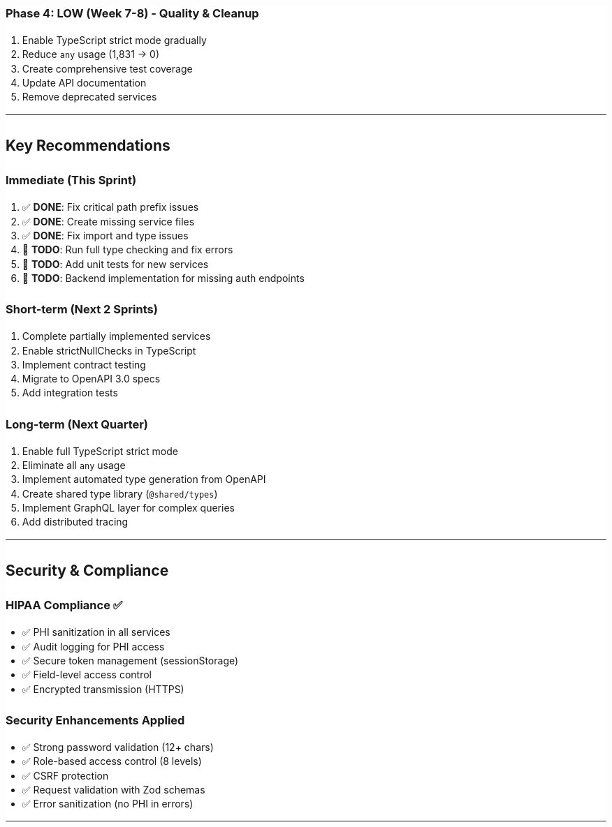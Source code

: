 ### Phase 4: LOW (Week 7-8) - Quality & Cleanup
1. Enable TypeScript strict mode gradually
2. Reduce `any` usage (1,831 → 0)
3. Create comprehensive test coverage
4. Update API documentation
5. Remove deprecated services

---

## Key Recommendations

### Immediate (This Sprint)
1. ✅ **DONE**: Fix critical path prefix issues
2. ✅ **DONE**: Create missing service files
3. ✅ **DONE**: Fix import and type issues
4. 🔄 **TODO**: Run full type checking and fix errors
5. 🔄 **TODO**: Add unit tests for new services
6. 🔄 **TODO**: Backend implementation for missing auth endpoints

### Short-term (Next 2 Sprints)
1. Complete partially implemented services
2. Enable strictNullChecks in TypeScript
3. Implement contract testing
4. Migrate to OpenAPI 3.0 specs
5. Add integration tests

### Long-term (Next Quarter)
1. Enable full TypeScript strict mode
2. Eliminate all `any` usage
3. Implement automated type generation from OpenAPI
4. Create shared type library (`@shared/types`)
5. Implement GraphQL layer for complex queries
6. Add distributed tracing

---

## Security & Compliance

### HIPAA Compliance ✅
- ✅ PHI sanitization in all services
- ✅ Audit logging for PHI access
- ✅ Secure token management (sessionStorage)
- ✅ Field-level access control
- ✅ Encrypted transmission (HTTPS)

### Security Enhancements Applied
- ✅ Strong password validation (12+ chars)
- ✅ Role-based access control (8 levels)
- ✅ CSRF protection
- ✅ Request validation with Zod schemas
- ✅ Error sanitization (no PHI in errors)

---